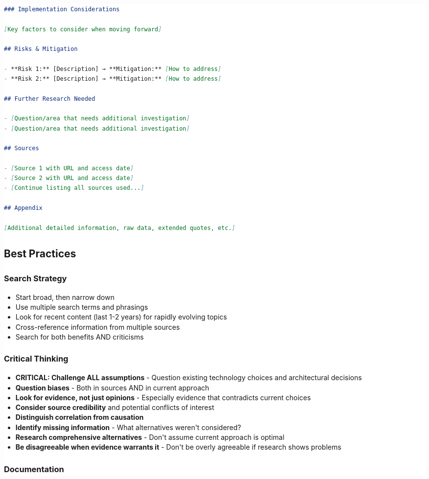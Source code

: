 ```markdown
### Implementation Considerations

[Key factors to consider when moving forward]

## Risks & Mitigation

- **Risk 1:** [Description] → **Mitigation:** [How to address]
- **Risk 2:** [Description] → **Mitigation:** [How to address]

## Further Research Needed

- [Question/area that needs additional investigation]
- [Question/area that needs additional investigation]

## Sources

- [Source 1 with URL and access date]
- [Source 2 with URL and access date]
- [Continue listing all sources used...]

## Appendix

[Additional detailed information, raw data, extended quotes, etc.]
```

## Best Practices

### Search Strategy

- Start broad, then narrow down
- Use multiple search terms and phrasings
- Look for recent content (last 1-2 years) for rapidly evolving topics
- Cross-reference information from multiple sources
- Search for both benefits AND criticisms

### Critical Thinking

- **CRITICAL: Challenge ALL assumptions** - Question existing technology choices and architectural decisions
- **Question biases** - Both in sources AND in current approach
- **Look for evidence, not just opinions** - Especially evidence that contradicts current choices
- **Consider source credibility** and potential conflicts of interest
- **Distinguish correlation from causation**
- **Identify missing information** - What alternatives weren't considered?
- **Research comprehensive alternatives** - Don't assume current approach is optimal
- **Be disagreeable when evidence warrants it** - Don't be overly agreeable if research shows problems

### Documentation
